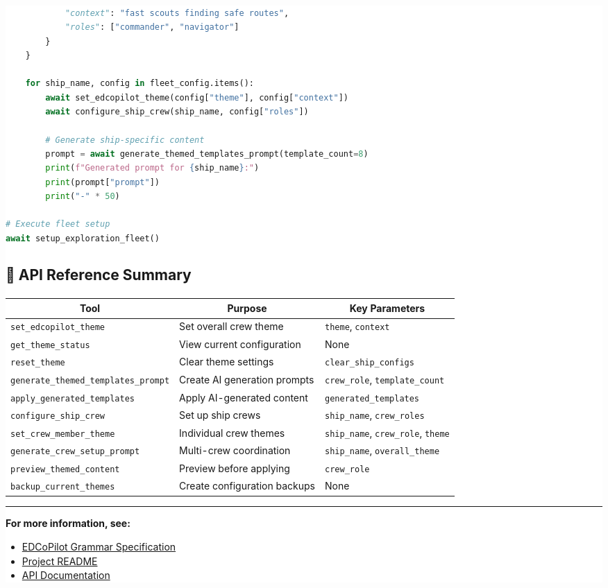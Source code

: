 ```python
            "context": "fast scouts finding safe routes",
            "roles": ["commander", "navigator"]
        }
    }

    for ship_name, config in fleet_config.items():
        await set_edcopilot_theme(config["theme"], config["context"])
        await configure_ship_crew(ship_name, config["roles"])

        # Generate ship-specific content
        prompt = await generate_themed_templates_prompt(template_count=8)
        print(f"Generated prompt for {ship_name}:")
        print(prompt["prompt"])
        print("-" * 50)

# Execute fleet setup
await setup_exploration_fleet()
```

## 📖 API Reference Summary

| Tool | Purpose | Key Parameters |
|------|---------|----------------|
| `set_edcopilot_theme` | Set overall crew theme | `theme`, `context` |
| `get_theme_status` | View current configuration | None |
| `reset_theme` | Clear theme settings | `clear_ship_configs` |
| `generate_themed_templates_prompt` | Create AI generation prompts | `crew_role`, `template_count` |
| `apply_generated_templates` | Apply AI-generated content | `generated_templates` |
| `configure_ship_crew` | Set up ship crews | `ship_name`, `crew_roles` |
| `set_crew_member_theme` | Individual crew themes | `ship_name`, `crew_role`, `theme` |
| `generate_crew_setup_prompt` | Multi-crew coordination | `ship_name`, `overall_theme` |
| `preview_themed_content` | Preview before applying | `crew_role` |
| `backup_current_themes` | Create configuration backups | None |

---

**For more information, see:**
- [EDCoPilot Grammar Specification](edcopilot-chatter-grammar.md)
- [Project README](../README.md)
- [API Documentation](API_REFERENCE.md)